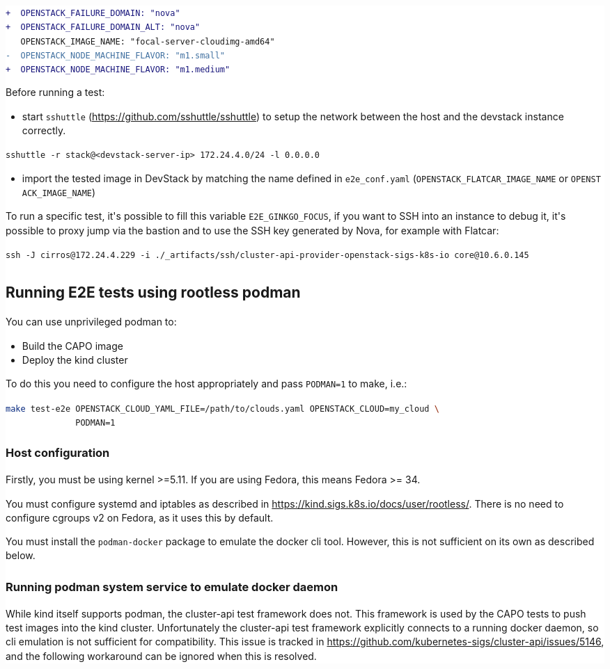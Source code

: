 ```diff
+  OPENSTACK_FAILURE_DOMAIN: "nova"
+  OPENSTACK_FAILURE_DOMAIN_ALT: "nova"
   OPENSTACK_IMAGE_NAME: "focal-server-cloudimg-amd64"
-  OPENSTACK_NODE_MACHINE_FLAVOR: "m1.small"
+  OPENSTACK_NODE_MACHINE_FLAVOR: "m1.medium"
```

Before running a test:
* start `sshuttle` (https://github.com/sshuttle/sshuttle) to setup the network between the host and the devstack instance correctly.
```
sshuttle -r stack@<devstack-server-ip> 172.24.4.0/24 -l 0.0.0.0
```
* import the tested image in DevStack by matching the name defined in `e2e_conf.yaml` (`OPENSTACK_FLATCAR_IMAGE_NAME` or `OPENSTACK_IMAGE_NAME`)

To run a specific test, it's possible to fill this variable `E2E_GINKGO_FOCUS`, if you want to SSH into an instance to debug it, it's possible to proxy jump via the bastion and to use the SSH key generated by Nova, for example with Flatcar:
```
ssh -J cirros@172.24.4.229 -i ./_artifacts/ssh/cluster-api-provider-openstack-sigs-k8s-io core@10.6.0.145
```

## Running E2E tests using rootless podman

You can use unprivileged podman to:
* Build the CAPO image
* Deploy the kind cluster

To do this you need to configure the host appropriately and pass `PODMAN=1` to make, i.e.:

```bash
make test-e2e OPENSTACK_CLOUD_YAML_FILE=/path/to/clouds.yaml OPENSTACK_CLOUD=my_cloud \
              PODMAN=1
```

### Host configuration

Firstly, you must be using kernel >=5.11. If you are using Fedora, this means Fedora >= 34.

You must configure systemd and iptables as described in https://kind.sigs.k8s.io/docs/user/rootless/. There is no need to configure cgroups v2 on Fedora, as it uses this by default.

You must install the `podman-docker` package to emulate the docker cli tool. However, this is not sufficient on its own as described below.

### Running podman system service to emulate docker daemon

While kind itself supports podman, the cluster-api test framework does not. This framework is used by the CAPO tests to push test images into the kind cluster. Unfortunately the cluster-api test framework explicitly connects to a running docker daemon, so cli emulation is not sufficient for compatibility. This issue is tracked in https://github.com/kubernetes-sigs/cluster-api/issues/5146, and the following workaround can be ignored when this is resolved.
